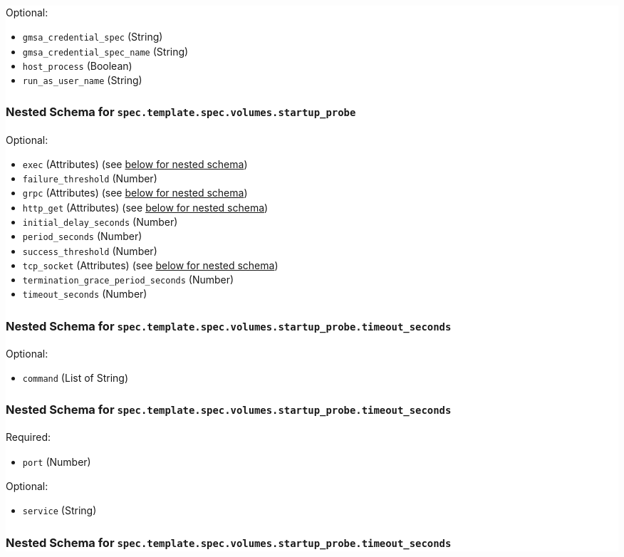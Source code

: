 Optional:

- `gmsa_credential_spec` (String)
- `gmsa_credential_spec_name` (String)
- `host_process` (Boolean)
- `run_as_user_name` (String)



<a id="nestedatt--spec--template--spec--volumes--startup_probe"></a>
### Nested Schema for `spec.template.spec.volumes.startup_probe`

Optional:

- `exec` (Attributes) (see [below for nested schema](#nestedatt--spec--template--spec--volumes--startup_probe--exec))
- `failure_threshold` (Number)
- `grpc` (Attributes) (see [below for nested schema](#nestedatt--spec--template--spec--volumes--startup_probe--grpc))
- `http_get` (Attributes) (see [below for nested schema](#nestedatt--spec--template--spec--volumes--startup_probe--http_get))
- `initial_delay_seconds` (Number)
- `period_seconds` (Number)
- `success_threshold` (Number)
- `tcp_socket` (Attributes) (see [below for nested schema](#nestedatt--spec--template--spec--volumes--startup_probe--tcp_socket))
- `termination_grace_period_seconds` (Number)
- `timeout_seconds` (Number)

<a id="nestedatt--spec--template--spec--volumes--startup_probe--exec"></a>
### Nested Schema for `spec.template.spec.volumes.startup_probe.timeout_seconds`

Optional:

- `command` (List of String)


<a id="nestedatt--spec--template--spec--volumes--startup_probe--grpc"></a>
### Nested Schema for `spec.template.spec.volumes.startup_probe.timeout_seconds`

Required:

- `port` (Number)

Optional:

- `service` (String)


<a id="nestedatt--spec--template--spec--volumes--startup_probe--http_get"></a>
### Nested Schema for `spec.template.spec.volumes.startup_probe.timeout_seconds`
